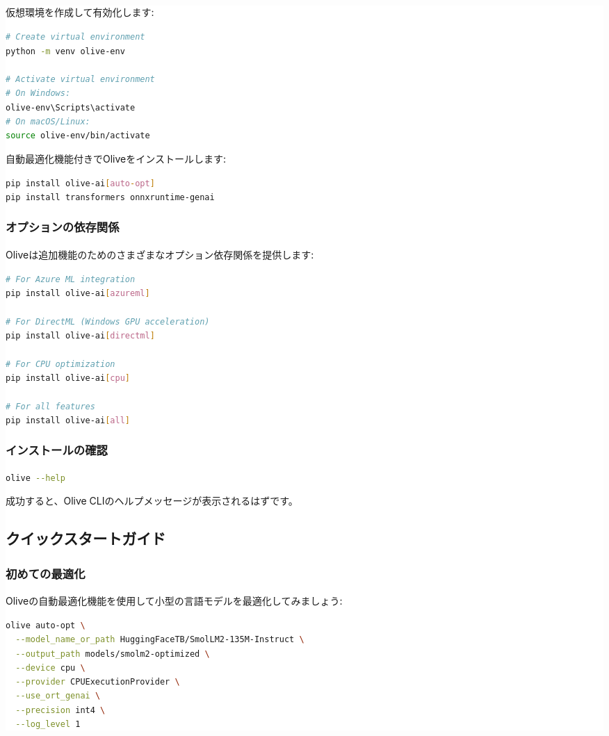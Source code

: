 仮想環境を作成して有効化します:

```bash
# Create virtual environment
python -m venv olive-env

# Activate virtual environment
# On Windows:
olive-env\Scripts\activate
# On macOS/Linux:
source olive-env/bin/activate
```

自動最適化機能付きでOliveをインストールします:

```bash
pip install olive-ai[auto-opt]
pip install transformers onnxruntime-genai
```

### オプションの依存関係

Oliveは追加機能のためのさまざまなオプション依存関係を提供します:

```bash
# For Azure ML integration
pip install olive-ai[azureml]

# For DirectML (Windows GPU acceleration)
pip install olive-ai[directml]

# For CPU optimization
pip install olive-ai[cpu]

# For all features
pip install olive-ai[all]
```

### インストールの確認

```bash
olive --help
```

成功すると、Olive CLIのヘルプメッセージが表示されるはずです。

## クイックスタートガイド

### 初めての最適化

Oliveの自動最適化機能を使用して小型の言語モデルを最適化してみましょう:

```bash
olive auto-opt \
  --model_name_or_path HuggingFaceTB/SmolLM2-135M-Instruct \
  --output_path models/smolm2-optimized \
  --device cpu \
  --provider CPUExecutionProvider \
  --use_ort_genai \
  --precision int4 \
  --log_level 1
```
